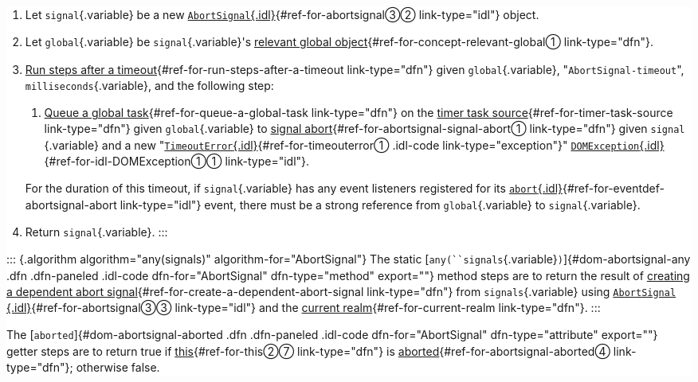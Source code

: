 1.  Let `signal`{.variable} be a new
    [`AbortSignal`{.idl}](#abortsignal){#ref-for-abortsignal③②
    link-type="idl"} object.

2.  Let `global`{.variable} be `signal`{.variable}'s [relevant global
    object](https://html.spec.whatwg.org/multipage/webappapis.html#concept-relevant-global){#ref-for-concept-relevant-global①
    link-type="dfn"}.

3.  [Run steps after a
    timeout](https://html.spec.whatwg.org/multipage/timers-and-user-prompts.html#run-steps-after-a-timeout){#ref-for-run-steps-after-a-timeout
    link-type="dfn"} given `global`{.variable},
    \"`AbortSignal-timeout`\", `milliseconds`{.variable}, and the
    following step:

    1.  [Queue a global
        task](https://html.spec.whatwg.org/multipage/webappapis.html#queue-a-global-task){#ref-for-queue-a-global-task
        link-type="dfn"} on the [timer task
        source](https://html.spec.whatwg.org/multipage/timers-and-user-prompts.html#timer-task-source){#ref-for-timer-task-source
        link-type="dfn"} given `global`{.variable} to [signal
        abort](#abortsignal-signal-abort){#ref-for-abortsignal-signal-abort①
        link-type="dfn"} given `signal`{.variable} and a new
        \"[`TimeoutError`{.idl}](https://webidl.spec.whatwg.org/#timeouterror){#ref-for-timeouterror①
        .idl-code link-type="exception"}\"
        [`DOMException`{.idl}](https://webidl.spec.whatwg.org/#idl-DOMException){#ref-for-idl-DOMException①①
        link-type="idl"}.

    For the duration of this timeout, if `signal`{.variable} has any
    event listeners registered for its
    [`abort`{.idl}](#eventdef-abortsignal-abort){#ref-for-eventdef-abortsignal-abort
    link-type="idl"} event, there must be a strong reference from
    `global`{.variable} to `signal`{.variable}.

4.  Return `signal`{.variable}.
:::

::: {.algorithm algorithm="any(signals)" algorithm-for="AbortSignal"}
The static [`any(``signals`{.variable}`)`]{#dom-abortsignal-any .dfn
.dfn-paneled .idl-code dfn-for="AbortSignal" dfn-type="method"
export=""} method steps are to return the result of [creating a
dependent abort
signal](#create-a-dependent-abort-signal){#ref-for-create-a-dependent-abort-signal
link-type="dfn"} from `signals`{.variable} using
[`AbortSignal`{.idl}](#abortsignal){#ref-for-abortsignal③③
link-type="idl"} and the [current
realm](https://tc39.es/ecma262/#current-realm){#ref-for-current-realm
link-type="dfn"}.
:::

The [`aborted`]{#dom-abortsignal-aborted .dfn .dfn-paneled .idl-code
dfn-for="AbortSignal" dfn-type="attribute" export=""} getter steps are
to return true if
[this](https://webidl.spec.whatwg.org/#this){#ref-for-this②⑦
link-type="dfn"} is
[aborted](#abortsignal-aborted){#ref-for-abortsignal-aborted④
link-type="dfn"}; otherwise false.
